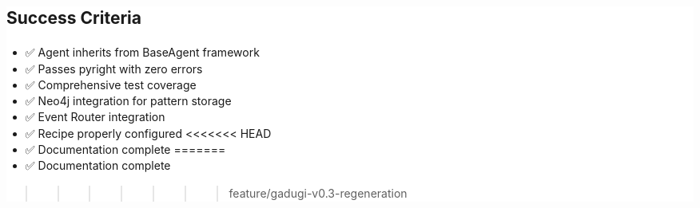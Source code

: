 ## Success Criteria
- ✅ Agent inherits from BaseAgent framework
- ✅ Passes pyright with zero errors
- ✅ Comprehensive test coverage
- ✅ Neo4j integration for pattern storage
- ✅ Event Router integration
- ✅ Recipe properly configured
<<<<<<< HEAD
- ✅ Documentation complete
=======
- ✅ Documentation complete
>>>>>>> feature/gadugi-v0.3-regeneration
